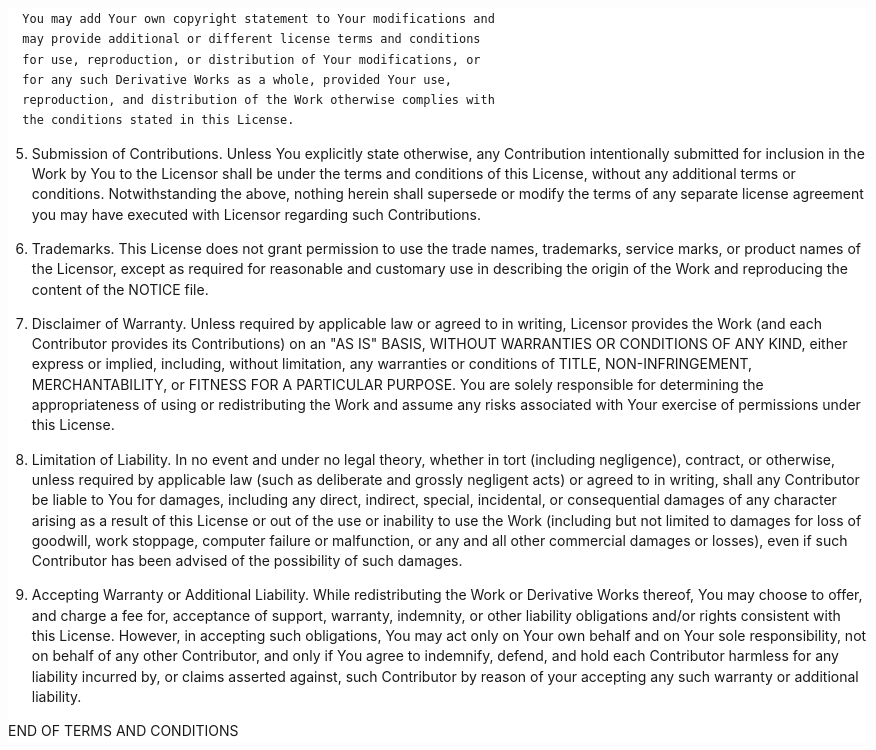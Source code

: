       You may add Your own copyright statement to Your modifications and
      may provide additional or different license terms and conditions
      for use, reproduction, or distribution of Your modifications, or
      for any such Derivative Works as a whole, provided Your use,
      reproduction, and distribution of the Work otherwise complies with
      the conditions stated in this License.

   5. Submission of Contributions. Unless You explicitly state otherwise,
      any Contribution intentionally submitted for inclusion in the Work
      by You to the Licensor shall be under the terms and conditions of
      this License, without any additional terms or conditions.
      Notwithstanding the above, nothing herein shall supersede or modify
      the terms of any separate license agreement you may have executed
      with Licensor regarding such Contributions.

   6. Trademarks. This License does not grant permission to use the trade
      names, trademarks, service marks, or product names of the Licensor,
      except as required for reasonable and customary use in describing the
      origin of the Work and reproducing the content of the NOTICE file.

   7. Disclaimer of Warranty. Unless required by applicable law or
      agreed to in writing, Licensor provides the Work (and each
      Contributor provides its Contributions) on an "AS IS" BASIS,
      WITHOUT WARRANTIES OR CONDITIONS OF ANY KIND, either express or
      implied, including, without limitation, any warranties or conditions
      of TITLE, NON-INFRINGEMENT, MERCHANTABILITY, or FITNESS FOR A
      PARTICULAR PURPOSE. You are solely responsible for determining the
      appropriateness of using or redistributing the Work and assume any
      risks associated with Your exercise of permissions under this License.

   8. Limitation of Liability. In no event and under no legal theory,
      whether in tort (including negligence), contract, or otherwise,
      unless required by applicable law (such as deliberate and grossly
      negligent acts) or agreed to in writing, shall any Contributor be
      liable to You for damages, including any direct, indirect, special,
      incidental, or consequential damages of any character arising as a
      result of this License or out of the use or inability to use the
      Work (including but not limited to damages for loss of goodwill,
      work stoppage, computer failure or malfunction, or any and all
      other commercial damages or losses), even if such Contributor
      has been advised of the possibility of such damages.

   9. Accepting Warranty or Additional Liability. While redistributing
      the Work or Derivative Works thereof, You may choose to offer,
      and charge a fee for, acceptance of support, warranty, indemnity,
      or other liability obligations and/or rights consistent with this
      License. However, in accepting such obligations, You may act only
      on Your own behalf and on Your sole responsibility, not on behalf
      of any other Contributor, and only if You agree to indemnify,
      defend, and hold each Contributor harmless for any liability
      incurred by, or claims asserted against, such Contributor by reason
      of your accepting any such warranty or additional liability.

   END OF TERMS AND CONDITIONS


